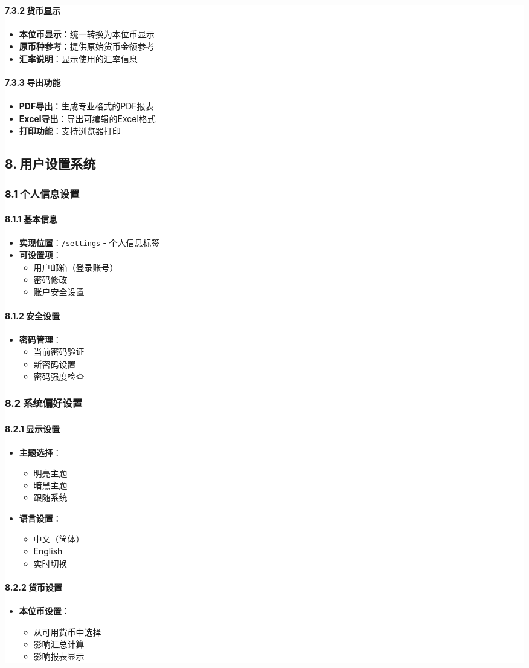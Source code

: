#### 7.3.2 货币显示

- **本位币显示**：统一转换为本位币显示
- **原币种参考**：提供原始货币金额参考
- **汇率说明**：显示使用的汇率信息

#### 7.3.3 导出功能

- **PDF导出**：生成专业格式的PDF报表
- **Excel导出**：导出可编辑的Excel格式
- **打印功能**：支持浏览器打印

## 8. 用户设置系统

### 8.1 个人信息设置

#### 8.1.1 基本信息

- **实现位置**：`/settings` - 个人信息标签
- **可设置项**：
  - 用户邮箱（登录账号）
  - 密码修改
  - 账户安全设置

#### 8.1.2 安全设置

- **密码管理**：
  - 当前密码验证
  - 新密码设置
  - 密码强度检查

### 8.2 系统偏好设置

#### 8.2.1 显示设置

- **主题选择**：

  - 明亮主题
  - 暗黑主题
  - 跟随系统

- **语言设置**：
  - 中文（简体）
  - English
  - 实时切换

#### 8.2.2 货币设置

- **本位币设置**：

  - 从可用货币中选择
  - 影响汇总计算
  - 影响报表显示
